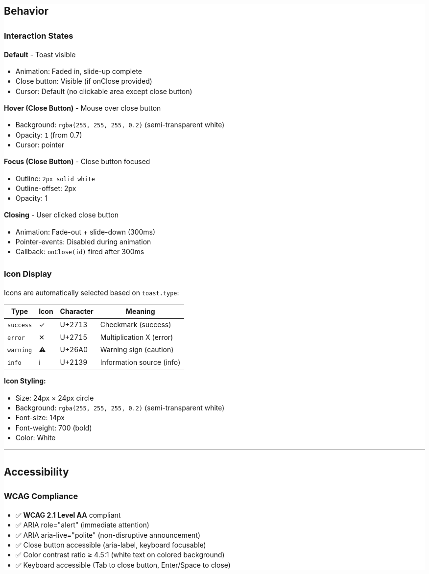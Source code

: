 ## Behavior

### Interaction States

**Default** - Toast visible
- Animation: Faded in, slide-up complete
- Close button: Visible (if onClose provided)
- Cursor: Default (no clickable area except close button)

**Hover (Close Button)** - Mouse over close button
- Background: `rgba(255, 255, 255, 0.2)` (semi-transparent white)
- Opacity: `1` (from 0.7)
- Cursor: pointer

**Focus (Close Button)** - Close button focused
- Outline: `2px solid white`
- Outline-offset: 2px
- Opacity: 1

**Closing** - User clicked close button
- Animation: Fade-out + slide-down (300ms)
- Pointer-events: Disabled during animation
- Callback: `onClose(id)` fired after 300ms

### Icon Display

Icons are automatically selected based on `toast.type`:

| Type | Icon | Character | Meaning |
|------|------|-----------|---------|
| `success` | ✓ | U+2713 | Checkmark (success) |
| `error` | ✕ | U+2715 | Multiplication X (error) |
| `warning` | ⚠ | U+26A0 | Warning sign (caution) |
| `info` | ℹ | U+2139 | Information source (info) |

**Icon Styling:**
- Size: 24px × 24px circle
- Background: `rgba(255, 255, 255, 0.2)` (semi-transparent white)
- Font-size: 14px
- Font-weight: 700 (bold)
- Color: White

---

## Accessibility

### WCAG Compliance

- ✅ **WCAG 2.1 Level AA** compliant
- ✅ ARIA role="alert" (immediate attention)
- ✅ ARIA aria-live="polite" (non-disruptive announcement)
- ✅ Close button accessible (aria-label, keyboard focusable)
- ✅ Color contrast ratio ≥ 4.5:1 (white text on colored background)
- ✅ Keyboard accessible (Tab to close button, Enter/Space to close)
